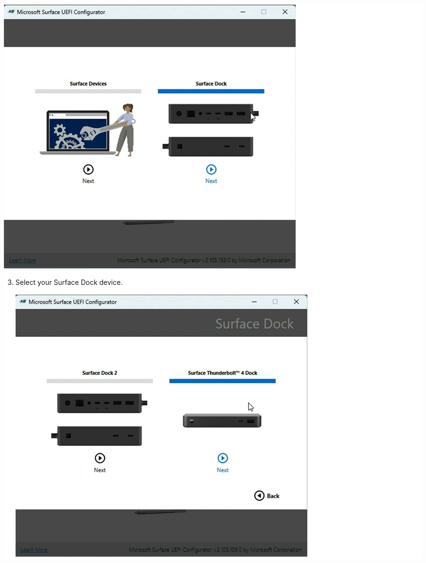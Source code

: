    ![Screenshot that shows select Surface Dock.](images/secure-surface-dock-ports-semm-2.png)

3. Select your Surface Dock device. 

   ![Screenshot that shows select your Surface Dock.](images/secure-surface-dock-ports-semm-2a.png)
